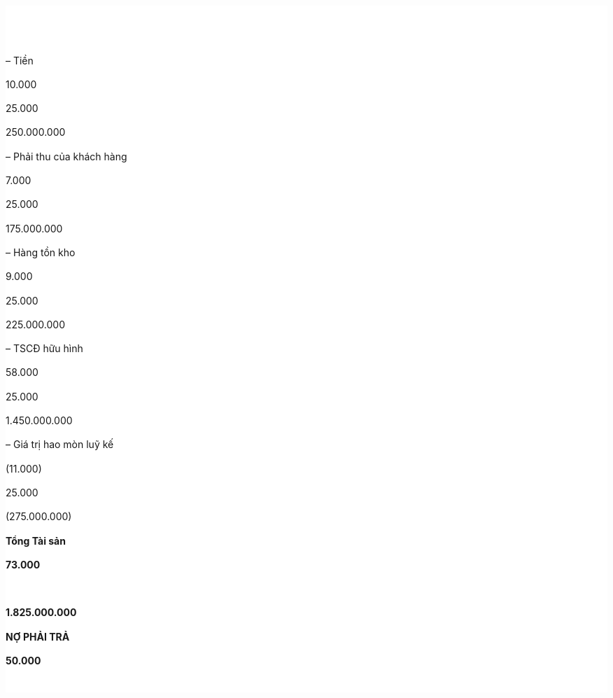  

 



– Tiền

10.000

25.000

250.000.000



– Phải thu của khách hàng

7.000

25.000

175.000.000



– Hàng tồn kho

9.000

25.000

225.000.000



– TSCĐ hữu hình

58.000

25.000

1.450.000.000



– Giá trị hao mòn luỹ kế

(11.000)

25.000

(275.000.000)



**Tổng Tài sản**

**73.000**

 

**1.825.000.000**



**NỢ PHẢI TRẢ**

**50.000**

 
